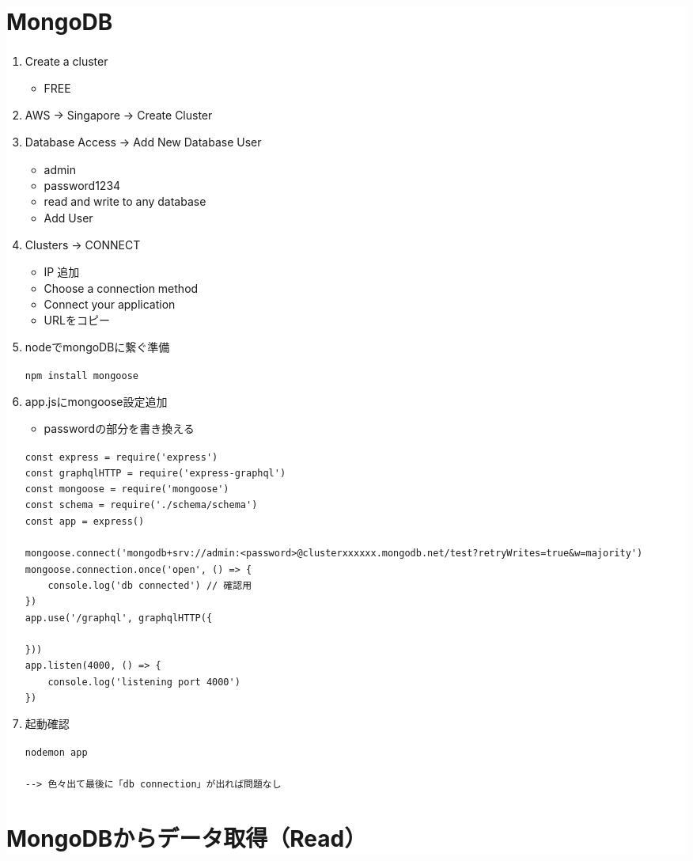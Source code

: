 
# MongoDB
1. Create a cluster
	- FREE
2. AWS -> Singapore -> Create Cluster
3. Database Access -> Add New Database User
	- admin
	- password1234
	- read and write to any database
	- Add User
4. Clusters -> CONNECT
	- IP 追加
	- Choose a connection method
	- Connect your application
	- URLをコピー
5. nodeでmongoDBに繋ぐ準備

	```
	npm install mongoose
	```

6. app.jsにmongoose設定追加
	- passwordの部分を書き換える

	```
	const express = require('express')
	const graphqlHTTP = require('express-graphql')
	const mongoose = require('mongoose')
	const schema = require('./schema/schema')
	const app = express()

	mongoose.connect('mongodb+srv://admin:<password>@clusterxxxxxx.mongodb.net/test?retryWrites=true&w=majority')
	mongoose.connection.once('open', () => {
		console.log('db connected')	// 確認用
	})
	app.use('/graphql', graphqlHTTP({

	}))
	app.listen(4000, () => {
		console.log('listening port 4000')
	})
	```

7. 起動確認
	```
	nodemon app

	--> 色々出て最後に「db connection」が出れば問題なし
	```

# MongoDBからデータ取得（Read）

